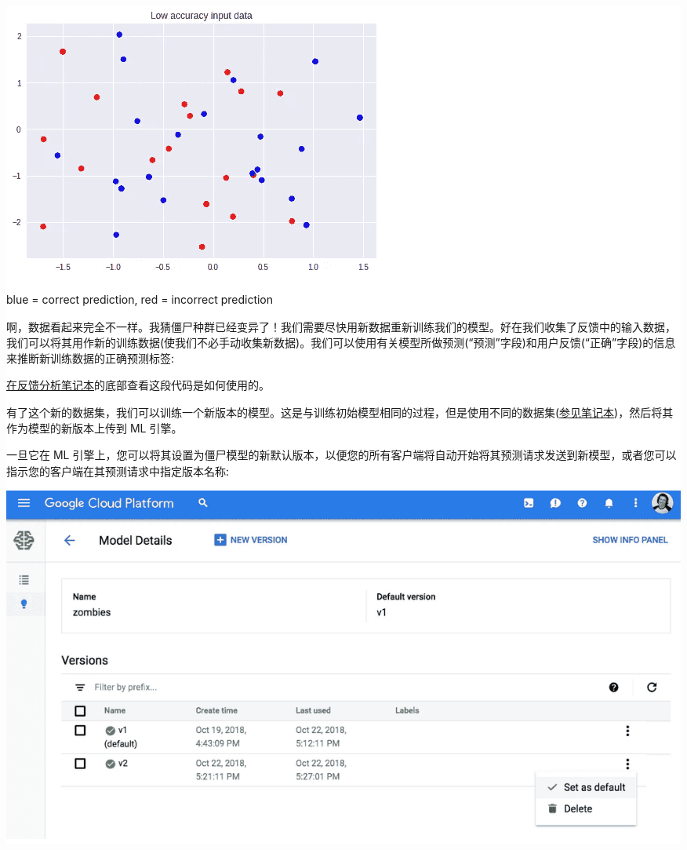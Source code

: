 ![](img/85e9a62f34bed85dd72b6099cc6ef5fa.png)

blue = correct prediction, red = incorrect prediction

啊，数据看起来完全不一样。我猜僵尸种群已经变异了！我们需要尽快用新数据重新训练我们的模型。好在我们收集了反馈中的输入数据，我们可以将其用作新的训练数据(使我们不必手动收集新数据)。我们可以使用有关模型所做预测(“预测”字段)和用户反馈(“正确”字段)的信息来推断新训练数据的正确预测标签:

[在反馈分析笔记本](https://github.com/ZackAkil/rotting-zombie-model/blob/master/Feedback_analyse_from_DataStore.ipynb)的底部查看这段代码是如何使用的。

有了这个新的数据集，我们可以训练一个新版本的模型。这是与训练初始模型相同的过程，但是使用不同的数据集([参见笔记本](https://github.com/ZackAkil/rotting-zombie-model/blob/master/Friendly_zombie_predictor_re_train.ipynb))，然后将其作为模型的新版本上传到 ML 引擎。

一旦它在 ML 引擎上，您可以将其设置为僵尸模型的新默认版本，以便您的所有客户端将自动开始将其预测请求发送到新模型，或者您可以指示您的客户端在其预测请求中指定版本名称:

![](img/f9ec495573de58352b53df54eb416e4b.png)
